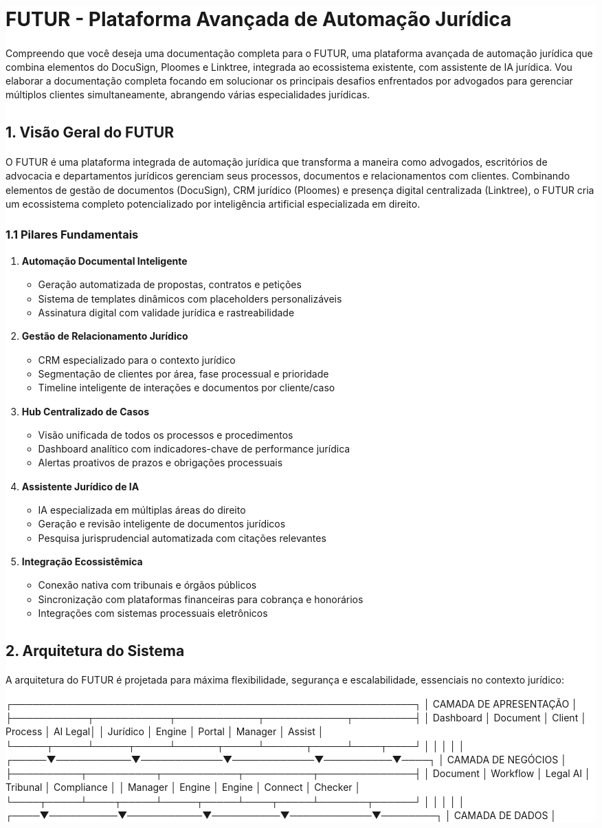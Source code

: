 # FUTUR - Plataforma Avançada de Automação Jurídica

Compreendo que você deseja uma documentação completa para o FUTUR, uma plataforma avançada de automação jurídica que combina elementos do DocuSign, Ploomes e Linktree, integrada ao ecossistema existente, com assistente de IA jurídica. Vou elaborar a documentação completa focando em solucionar os principais desafios enfrentados por advogados para gerenciar múltiplos clientes simultaneamente, abrangendo várias especialidades jurídicas.

## 1. Visão Geral do FUTUR

O FUTUR é uma plataforma integrada de automação jurídica que transforma a maneira como advogados, escritórios de advocacia e departamentos jurídicos gerenciam seus processos, documentos e relacionamentos com clientes. Combinando elementos de gestão de documentos (DocuSign), CRM jurídico (Ploomes) e presença digital centralizada (Linktree), o FUTUR cria um ecossistema completo potencializado por inteligência artificial especializada em direito.

### 1.1 Pilares Fundamentais

1. **Automação Documental Inteligente**
    
    - Geração automatizada de propostas, contratos e petições
    - Sistema de templates dinâmicos com placeholders personalizáveis
    - Assinatura digital com validade jurídica e rastreabilidade
2. **Gestão de Relacionamento Jurídico**
    
    - CRM especializado para o contexto jurídico
    - Segmentação de clientes por área, fase processual e prioridade
    - Timeline inteligente de interações e documentos por cliente/caso
3. **Hub Centralizado de Casos**
    
    - Visão unificada de todos os processos e procedimentos
    - Dashboard analítico com indicadores-chave de performance jurídica
    - Alertas proativos de prazos e obrigações processuais
4. **Assistente Jurídico de IA**
    
    - IA especializada em múltiplas áreas do direito
    - Geração e revisão inteligente de documentos jurídicos
    - Pesquisa jurisprudencial automatizada com citações relevantes
5. **Integração Ecossistêmica**
    
    - Conexão nativa com tribunais e órgãos públicos
    - Sincronização com plataformas financeiras para cobrança e honorários
    - Integrações com sistemas processuais eletrônicos

## 2. Arquitetura do Sistema

A arquitetura do FUTUR é projetada para máxima flexibilidade, segurança e escalabilidade, essenciais no contexto jurídico:

┌───────────────────────────────────────────────────────────┐
│                    CAMADA DE APRESENTAÇÃO                 │
├───────────┬───────────┬────────────┬────────────┬─────────┤
│ Dashboard │ Document  │ Client     │ Process    │ AI Legal│
│ Jurídico  │ Engine    │ Portal     │ Manager    │ Assist  │
└─────┬─────┴─────┬─────┴──────┬─────┴──────┬─────┴────┬────┘
      │           │            │            │          │
┌─────▼───────────▼────────────▼────────────▼──────────▼────┐
│                    CAMADA DE NEGÓCIOS                     │
├──────────┬──────────┬───────────┬──────────┬──────────────┤
│ Document │ Workflow │ Legal AI  │ Tribunal │ Compliance   │
│ Manager  │ Engine   │ Engine    │ Connect  │ Checker      │
└────┬─────┴────┬─────┴─────┬─────┴────┬─────┴───────┬──────┘
     │          │           │          │            │
┌────▼──────────▼───────────▼──────────▼────────────▼────────┐
│                    CAMADA DE DADOS                          │